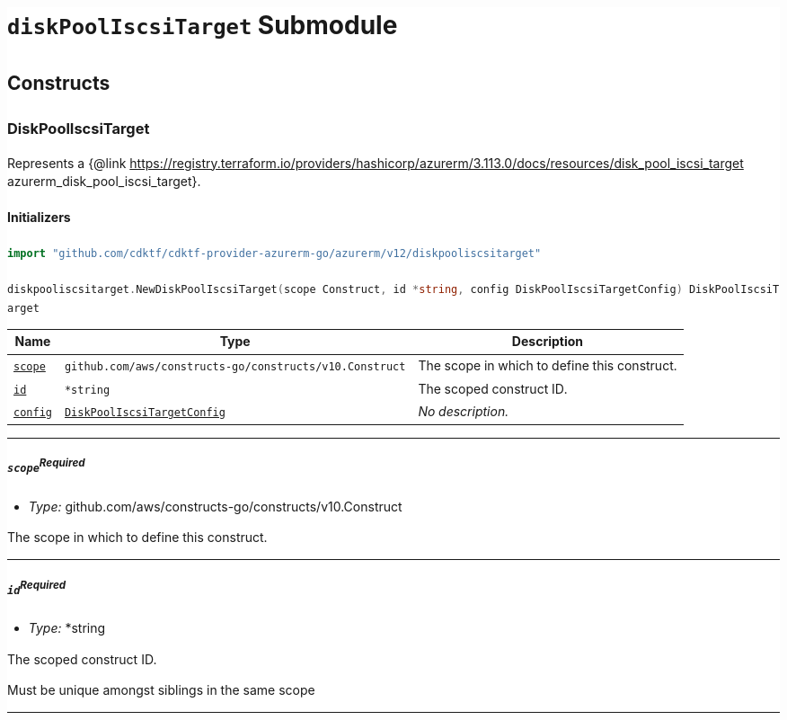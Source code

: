 # `diskPoolIscsiTarget` Submodule <a name="`diskPoolIscsiTarget` Submodule" id="@cdktf/provider-azurerm.diskPoolIscsiTarget"></a>

## Constructs <a name="Constructs" id="Constructs"></a>

### DiskPoolIscsiTarget <a name="DiskPoolIscsiTarget" id="@cdktf/provider-azurerm.diskPoolIscsiTarget.DiskPoolIscsiTarget"></a>

Represents a {@link https://registry.terraform.io/providers/hashicorp/azurerm/3.113.0/docs/resources/disk_pool_iscsi_target azurerm_disk_pool_iscsi_target}.

#### Initializers <a name="Initializers" id="@cdktf/provider-azurerm.diskPoolIscsiTarget.DiskPoolIscsiTarget.Initializer"></a>

```go
import "github.com/cdktf/cdktf-provider-azurerm-go/azurerm/v12/diskpooliscsitarget"

diskpooliscsitarget.NewDiskPoolIscsiTarget(scope Construct, id *string, config DiskPoolIscsiTargetConfig) DiskPoolIscsiTarget
```

| **Name** | **Type** | **Description** |
| --- | --- | --- |
| <code><a href="#@cdktf/provider-azurerm.diskPoolIscsiTarget.DiskPoolIscsiTarget.Initializer.parameter.scope">scope</a></code> | <code>github.com/aws/constructs-go/constructs/v10.Construct</code> | The scope in which to define this construct. |
| <code><a href="#@cdktf/provider-azurerm.diskPoolIscsiTarget.DiskPoolIscsiTarget.Initializer.parameter.id">id</a></code> | <code>*string</code> | The scoped construct ID. |
| <code><a href="#@cdktf/provider-azurerm.diskPoolIscsiTarget.DiskPoolIscsiTarget.Initializer.parameter.config">config</a></code> | <code><a href="#@cdktf/provider-azurerm.diskPoolIscsiTarget.DiskPoolIscsiTargetConfig">DiskPoolIscsiTargetConfig</a></code> | *No description.* |

---

##### `scope`<sup>Required</sup> <a name="scope" id="@cdktf/provider-azurerm.diskPoolIscsiTarget.DiskPoolIscsiTarget.Initializer.parameter.scope"></a>

- *Type:* github.com/aws/constructs-go/constructs/v10.Construct

The scope in which to define this construct.

---

##### `id`<sup>Required</sup> <a name="id" id="@cdktf/provider-azurerm.diskPoolIscsiTarget.DiskPoolIscsiTarget.Initializer.parameter.id"></a>

- *Type:* *string

The scoped construct ID.

Must be unique amongst siblings in the same scope

---